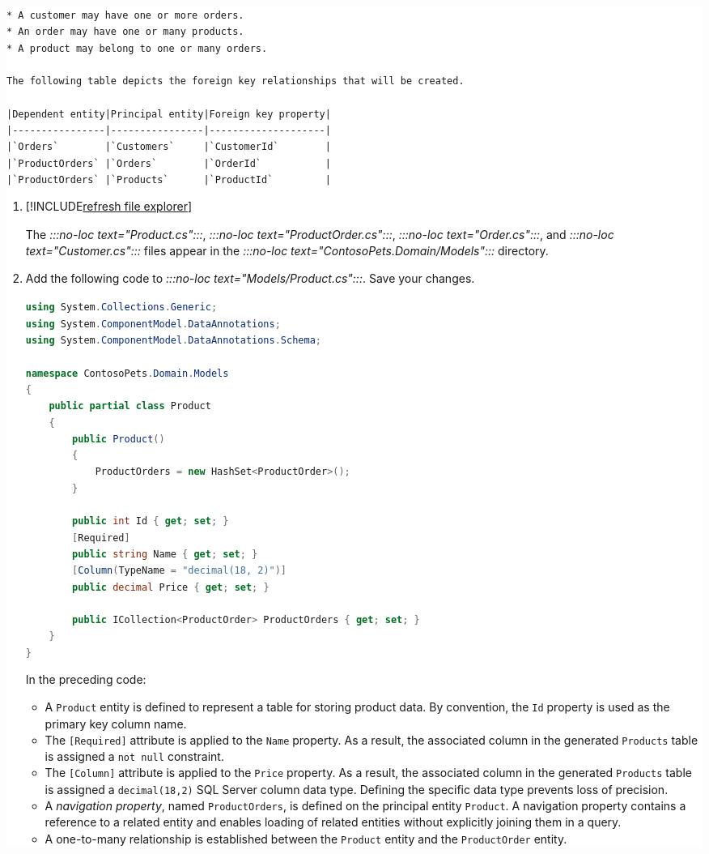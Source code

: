     * A customer may have one or more orders.
    * An order may have one or many products.
    * A product may belong to one or many orders.

    The following table depicts the foreign key relationships that will be created.

    |Dependent entity|Principal entity|Foreign key property|
    |----------------|----------------|--------------------|
    |`Orders`        |`Customers`     |`CustomerId`        |
    |`ProductOrders` |`Orders`        |`OrderId`           |
    |`ProductOrders` |`Products`      |`ProductId`         |

1. [!INCLUDE[refresh file explorer](../../includes/refresh-file-explorer.md)]

    The *:::no-loc text="Product.cs":::*, *:::no-loc text="ProductOrder.cs":::*, *:::no-loc text="Order.cs":::*, and *:::no-loc text="Customer.cs":::* files appear in the *:::no-loc text="ContosoPets.Domain/Models":::* directory.

1. Add the following code to *:::no-loc text="Models/Product.cs":::*. Save your changes.

    ```csharp
    using System.Collections.Generic;
    using System.ComponentModel.DataAnnotations;
    using System.ComponentModel.DataAnnotations.Schema;

    namespace ContosoPets.Domain.Models
    {
        public partial class Product
        {
            public Product()
            {
                ProductOrders = new HashSet<ProductOrder>();
            }

            public int Id { get; set; }
            [Required]
            public string Name { get; set; }
            [Column(TypeName = "decimal(18, 2)")]
            public decimal Price { get; set; }

            public ICollection<ProductOrder> ProductOrders { get; set; }
        }
    }
    ```

    In the preceding code:

    * A `Product` entity is defined to represent a table for storing product data. By convention, the `Id` property is used as the primary key column name.
    * The `[Required]` attribute is applied to the `Name` property. As a result, the associated column in the generated `Products` table is assigned a `not null` constraint.
    * The `[Column]` attribute is applied to the `Price` property. As a result, the associated column in the generated `Products` table is assigned a `decimal(18,2)` SQL Server column data type. Defining the specific data type prevents loss of precision.
    * A *navigation property*, named `ProductOrders`, is defined on the principal entity `Product`. A navigation property contains a reference to a related entity and enables loading of related entities without explicitly joining them in a query.
    * A one-to-many relationship is established between the `Product` entity and the `ProductOrder` entity.

